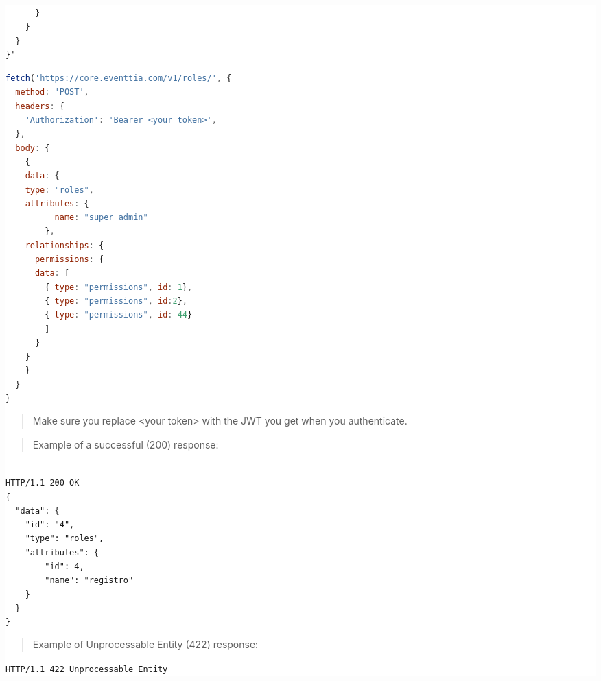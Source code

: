 ```shell
      }
    }
  }
}'
```

```javascript
fetch('https://core.eventtia.com/v1/roles/', {
  method: 'POST',
  headers: {
    'Authorization': 'Bearer <your token>',
  },
  body: {
    {
    data: {
    type: "roles",
    attributes: {
          name: "super admin"
        },
    relationships: {
      permissions: {
      data: [
        { type: "permissions", id: 1},
        { type: "permissions", id:2},
        { type: "permissions", id: 44}
        ]
      }
    }
    }
  }
}
```
> Make sure you replace &lt;your token&gt; with the JWT you get when you authenticate. 

> Example of a successful (200) response:

```http

HTTP/1.1 200 OK
{
  "data": {
    "id": "4",
    "type": "roles",
    "attributes": {
        "id": 4,
        "name": "registro"
    }
  }
}
```
>Example of Unprocessable Entity (422) response:

```http
HTTP/1.1 422 Unprocessable Entity
```

